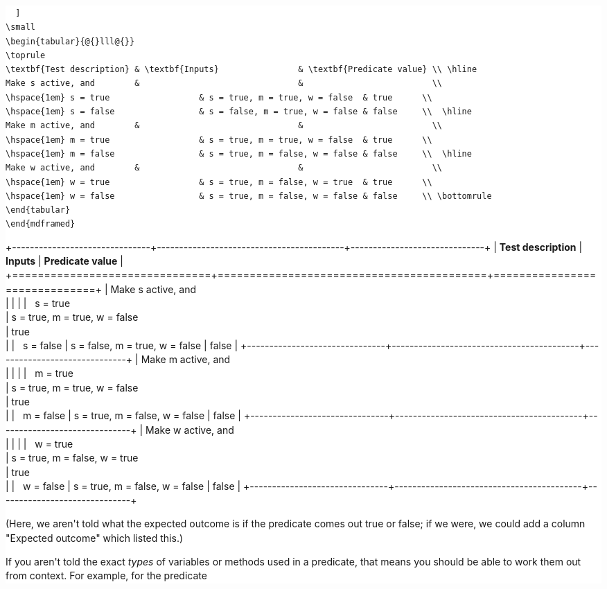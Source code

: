 ```
  ]
\small
\begin{tabular}{@{}lll@{}}
\toprule
\textbf{Test description} & \textbf{Inputs}                & \textbf{Predicate value} \\ \hline
Make s active, and        &                                &                          \\
\hspace{1em} s = true                  & s = true, m = true, w = false  & true      \\
\hspace{1em} s = false                 & s = false, m = true, w = false & false     \\  \hline
Make m active, and        &                                &                          \\
\hspace{1em} m = true                  & s = true, m = true, w = false  & true      \\
\hspace{1em} m = false                 & s = true, m = false, w = false & false     \\  \hline
Make w active, and        &                                &                          \\
\hspace{1em} w = true                  & s = true, m = false, w = true  & true      \\
\hspace{1em} w = false                 & s = true, m = false, w = false & false     \\ \bottomrule
\end{tabular}
\end{mdframed}
```

+-------------------------------+------------------------------------------+------------------------------+
| **Test description**          | **Inputs**                               | **Predicate value**          |
+===============================+==========================================+==============================+
| Make s active, and<br>        |                                          |                              |
| &nbsp;       s = true<br>     | s = true, m = true, w = false<br>        | true<br>                     |
| &nbsp;       s = false        | s = false, m = true, w = false           | false                        |
+-------------------------------+------------------------------------------+------------------------------+
| Make m active, and<br>        |                                          |                              |
| &nbsp;       m = true<br>     | s = true, m = true, w = false<br>        | true<br>                     |
| &nbsp;       m = false        | s = true, m = false, w = false           | false                        |
+-------------------------------+------------------------------------------+------------------------------+
| Make w active, and<br>        |                                          |                              |
| &nbsp;       w = true<br>     | s = true, m = false, w = true<br>        | true<br>                     |
| &nbsp;       w = false        | s = true, m = false, w = false           | false                        |
+-------------------------------+------------------------------------------+------------------------------+



(Here, we aren't told what the expected outcome is if the predicate
comes out true or false; if we were, we could add a column "Expected
outcome" which listed this.)

If you aren't told the exact *types* of variables or methods used in a
predicate, that means you should be able to work them out from context.
For example, for the predicate
